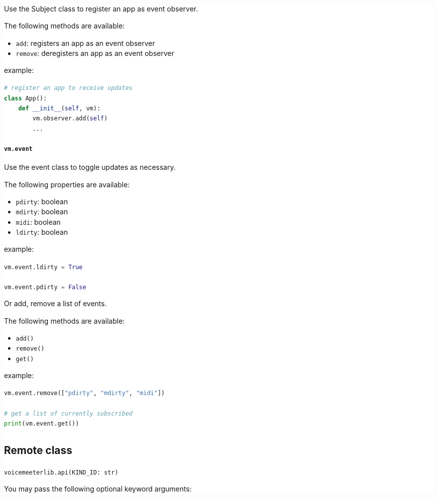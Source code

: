 Use the Subject class to register an app as event observer.

The following methods are available:

-   `add`: registers an app as an event observer
-   `remove`: deregisters an app as an event observer

example:

```python
# register an app to receive updates
class App():
    def __init__(self, vm):
        vm.observer.add(self)
        ...
```

#### `vm.event`

Use the event class to toggle updates as necessary.

The following properties are available:

-   `pdirty`: boolean
-   `mdirty`: boolean
-   `midi`: boolean
-   `ldirty`: boolean

example:

```python
vm.event.ldirty = True

vm.event.pdirty = False
```

Or add, remove a list of events.

The following methods are available:

-   `add()`
-   `remove()`
-   `get()`

example:

```python
vm.event.remove(["pdirty", "mdirty", "midi"])

# get a list of currently subscribed
print(vm.event.get())
```

## Remote class

`voicemeeterlib.api(KIND_ID: str)`

You may pass the following optional keyword arguments:


[Voicemeeter Remote Header]: https://github.com/onyx-and-iris/Voicemeeter-SDK/blob/update-docs/VoicemeeterRemote.h